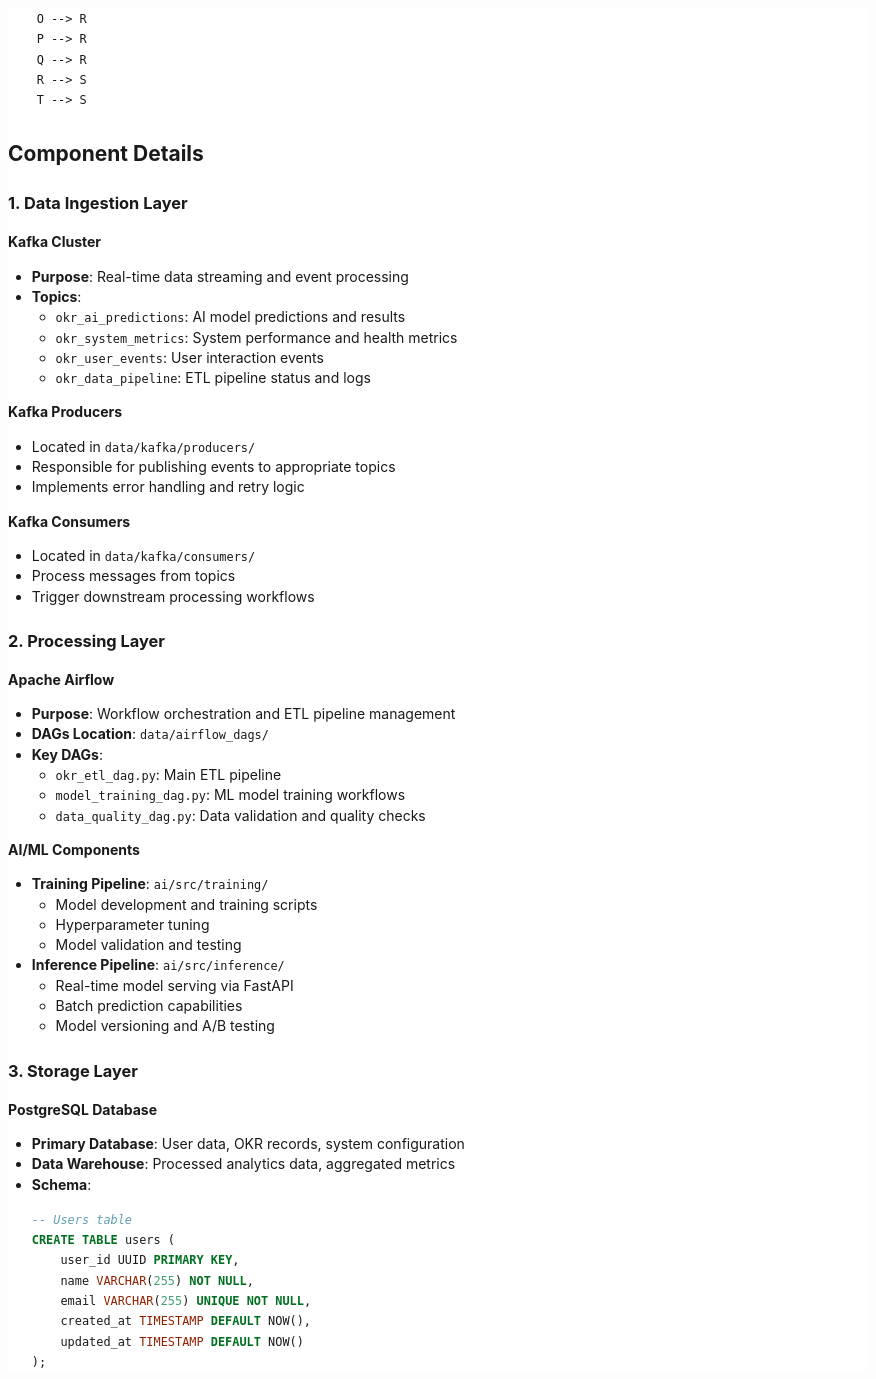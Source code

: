 ```mermaid
    O --> R
    P --> R
    Q --> R
    R --> S
    T --> S
```

## Component Details

### 1. Data Ingestion Layer

**Kafka Cluster**
- **Purpose**: Real-time data streaming and event processing
- **Topics**:
  - `okr_ai_predictions`: AI model predictions and results
  - `okr_system_metrics`: System performance and health metrics
  - `okr_user_events`: User interaction events
  - `okr_data_pipeline`: ETL pipeline status and logs

**Kafka Producers**
- Located in `data/kafka/producers/`
- Responsible for publishing events to appropriate topics
- Implements error handling and retry logic

**Kafka Consumers**
- Located in `data/kafka/consumers/`
- Process messages from topics
- Trigger downstream processing workflows

### 2. Processing Layer

**Apache Airflow**
- **Purpose**: Workflow orchestration and ETL pipeline management
- **DAGs Location**: `data/airflow_dags/`
- **Key DAGs**:
  - `okr_etl_dag.py`: Main ETL pipeline
  - `model_training_dag.py`: ML model training workflows
  - `data_quality_dag.py`: Data validation and quality checks

**AI/ML Components**
- **Training Pipeline**: `ai/src/training/`
  - Model development and training scripts
  - Hyperparameter tuning
  - Model validation and testing
- **Inference Pipeline**: `ai/src/inference/`
  - Real-time model serving via FastAPI
  - Batch prediction capabilities
  - Model versioning and A/B testing

### 3. Storage Layer

**PostgreSQL Database**
- **Primary Database**: User data, OKR records, system configuration
- **Data Warehouse**: Processed analytics data, aggregated metrics
- **Schema**:
  ```sql
  -- Users table
  CREATE TABLE users (
      user_id UUID PRIMARY KEY,
      name VARCHAR(255) NOT NULL,
      email VARCHAR(255) UNIQUE NOT NULL,
      created_at TIMESTAMP DEFAULT NOW(),
      updated_at TIMESTAMP DEFAULT NOW()
  );
  ```
